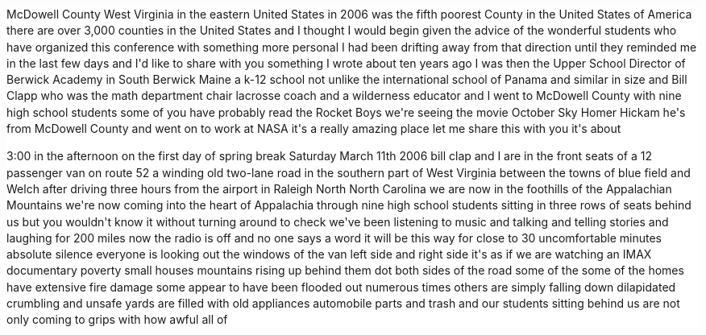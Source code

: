 
McDowell County West Virginia in the
eastern United States in 2006 was the
fifth poorest County in the United
States of America there are over 3,000
counties in the United States and I
thought I would begin given the advice
of the wonderful students who have
organized this conference with something
more personal I had been drifting away
from that direction until they reminded
me in the last few days and I&#39;d like to
share with you something I wrote about
ten years ago I was then the Upper
School Director of Berwick Academy in
South Berwick Maine a k-12 school not
unlike the international school of
Panama and similar in size and Bill
Clapp who was the math department chair
lacrosse coach and a wilderness educator
and I went to McDowell County with nine
high school students some of you have
probably read the Rocket Boys we&#39;re
seeing the movie October Sky Homer
Hickam
he&#39;s from McDowell County and went on to
work at NASA it&#39;s a really amazing place
let me share this with you it&#39;s about

3:00 in the afternoon on the first day
of spring break Saturday March 11th 2006
bill clap and I are in the front seats
of a 12 passenger van on route 52 a
winding old two-lane road in the
southern part of West Virginia between
the towns of blue field and Welch after
driving three hours from the airport in
Raleigh North North Carolina we are now
in the foothills of the Appalachian
Mountains we&#39;re now coming into the
heart of Appalachia through nine high
school students sitting in three rows of
seats behind us but you wouldn&#39;t know it
without turning around to check we&#39;ve
been listening to music and talking and
telling stories and laughing for 200
miles now the radio is off and no one
says a word it will be this way for
close to 30 uncomfortable minutes
absolute silence everyone is looking out
the windows of the van left side and
right side it&#39;s as if we are watching an
IMAX documentary
poverty small houses mountains rising up
behind them dot both sides of the road
some of the some of the homes have
extensive fire damage some appear to
have been flooded out numerous times
others are simply falling down
dilapidated crumbling and unsafe yards
are filled with old appliances
automobile parts and trash and our
students sitting behind us are not only
coming to grips with how awful all of